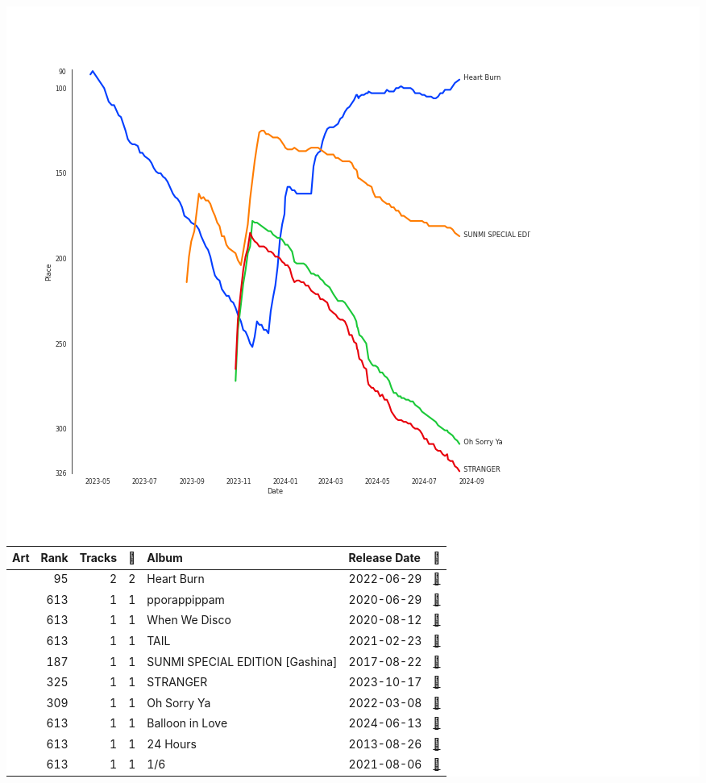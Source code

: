 ![Album ranking over time](../../images/artists/sunmi/album_rank_time_series.png)

| Art | Rank | Tracks | 💚 | Album | Release Date | 🔗 |
|:---|---:|---:|---:|:---|:---|:---|
| <img src="https://i.scdn.co/image/ab67616d0000b273b78e41dc88b7ddda60738c9d" alt="" width="50" /> | 95 | 2 | 2 | Heart Burn | 2022-06-29 | [🔗](https://open.spotify.com/album/0ahb3lp7jXxKUx3beS7AVu) |
| <img src="https://i.scdn.co/image/ab67616d0000b2731cc9a4020b295d45b7255267" alt="" width="50" /> | 613 | 1 | 1 | pporappippam | 2020-06-29 | [🔗](https://open.spotify.com/album/5IKVYCIhY5SyMhj1cYovz3) |
| <img src="https://i.scdn.co/image/ab67616d0000b2731a984930c218438701634e11" alt="" width="50" /> | 613 | 1 | 1 | When We Disco | 2020-08-12 | [🔗](https://open.spotify.com/album/1PllJjUqafNlQ23eBqs511) |
| <img src="https://i.scdn.co/image/ab67616d0000b27373b185444325e1d394d65660" alt="" width="50" /> | 613 | 1 | 1 | TAIL | 2021-02-23 | [🔗](https://open.spotify.com/album/6N8gHTBafJrVn0tcn9AKqz) |
| <img src="https://i.scdn.co/image/ab67616d0000b273e33d84e471094fe701f06860" alt="" width="50" /> | 187 | 1 | 1 | SUNMI SPECIAL EDITION [Gashina] | 2017-08-22 | [🔗](https://open.spotify.com/album/3TSX6AxLdCP4E5o3F5jCdN) |
| <img src="https://i.scdn.co/image/ab67616d0000b2733de9733addfb0b91b8eb30b0" alt="" width="50" /> | 325 | 1 | 1 | STRANGER | 2023-10-17 | [🔗](https://open.spotify.com/album/5QUzffclUFjjFFZ1HmaB6X) |
| <img src="https://i.scdn.co/image/ab67616d0000b27373e1cb392676000445e9cbce" alt="" width="50" /> | 309 | 1 | 1 | Oh Sorry Ya | 2022-03-08 | [🔗](https://open.spotify.com/album/4LKKDcLPX4aZXGfnlpFPi7) |
| <img src="https://i.scdn.co/image/ab67616d0000b2738231f3397bc3ac0d89815fa5" alt="" width="50" /> | 613 | 1 | 1 | Balloon in Love | 2024-06-13 | [🔗](https://open.spotify.com/album/2AxY2j1VRmHSoIooqtQ7p9) |
| <img src="https://i.scdn.co/image/ab67616d0000b273a916eb5cb60ec476b75fc807" alt="" width="50" /> | 613 | 1 | 1 | 24 Hours | 2013-08-26 | [🔗](https://open.spotify.com/album/4ag4tJmAksjMdxICMV83Aw) |
| <img src="https://i.scdn.co/image/ab67616d0000b2736c22dfd393c41eb98307dba3" alt="" width="50" /> | 613 | 1 | 1 | 1/6 | 2021-08-06 | [🔗](https://open.spotify.com/album/3UJlc2nl7tik1gD23DOBVX) |
